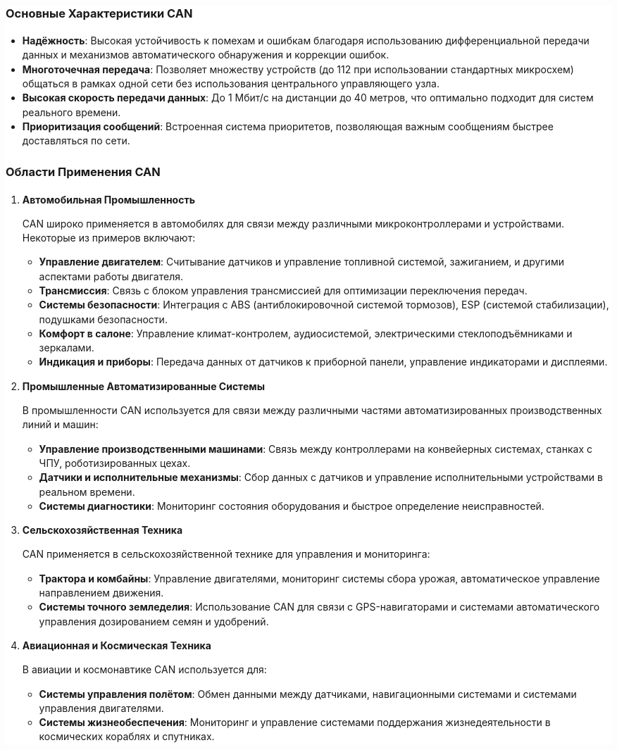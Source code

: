 ### Основные Характеристики CAN

- **Надёжность**: Высокая устойчивость к помехам и ошибкам благодаря использованию дифференциальной передачи данных и механизмов автоматического обнаружения и коррекции ошибок.
- **Многоточечная передача**: Позволяет множеству устройств (до 112 при использовании стандартных микросхем) общаться в рамках одной сети без использования центрального управляющего узла.
- **Высокая скорость передачи данных**: До 1 Мбит/с на дистанции до 40 метров, что оптимально подходит для систем реального времени.
- **Приоритизация сообщений**: Встроенная система приоритетов, позволяющая важным сообщениям быстрее доставляться по сети.

### Области Применения CAN

1. **Автомобильная Промышленность**
   
   CAN широко применяется в автомобилях для связи между различными микроконтроллерами и устройствами. Некоторые из примеров включают:

   - **Управление двигателем**: Считывание датчиков и управление топливной системой, зажиганием, и другими аспектами работы двигателя.
   - **Трансмиссия**: Связь с блоком управления трансмиссией для оптимизации переключения передач.
   - **Системы безопасности**: Интеграция с ABS (антиблокировочной системой тормозов), ESP (системой стабилизации), подушками безопасности.
   - **Комфорт в салоне**: Управление климат-контролем, аудиосистемой, электрическими стеклоподъёмниками и зеркалами.
   - **Индикация и приборы**: Передача данных от датчиков к приборной панели, управление индикаторами и дисплеями.

2. **Промышленные Автоматизированные Системы**

   В промышленности CAN используется для связи между различными частями автоматизированных производственных линий и машин:

   - **Управление производственными машинами**: Связь между контроллерами на конвейерных системах, станках с ЧПУ, роботизированных цехах.
   - **Датчики и исполнительные механизмы**: Сбор данных с датчиков и управление исполнительными устройствами в реальном времени.
   - **Системы диагностики**: Мониторинг состояния оборудования и быстрое определение неисправностей.

3. **Сельскохозяйственная Техника**

   CAN применяется в сельскохозяйственной технике для управления и мониторинга:

   - **Трактора и комбайны**: Управление двигателями, мониторинг системы сбора урожая, автоматическое управление направлением движения.
   - **Системы точного земледелия**: Использование CAN для связи с GPS-навигаторами и системами автоматического управления дозированием семян и удобрений.

4. **Авиационная и Космическая Техника**

   В авиации и космонавтике CAN используется для:

   - **Системы управления полётом**: Обмен данными между датчиками, навигационными системами и системами управления двигателями.
   - **Системы жизнеобеспечения**: Мониторинг и управление системами поддержания жизнедеятельности в космических кораблях и спутниках.
